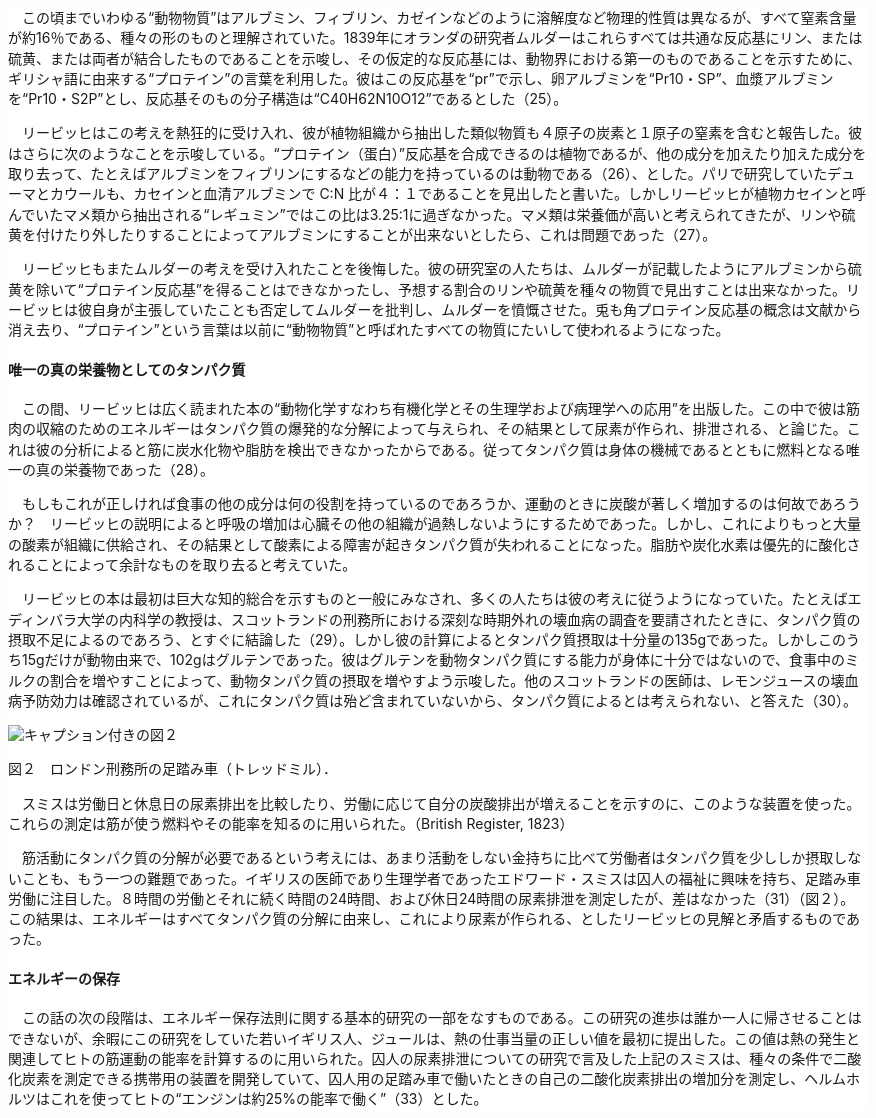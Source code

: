 


　この頃までいわゆる“動物物質”はアルブミン、フィブリン、カゼインなどのように溶解度など物理的性質は異なるが、すべて窒素含量が約16％である、種々の形のものと理解されていた。1839年にオランダの研究者ムルダーはこれらすべては共通な反応基にリン、または硫黄、または両者が結合したものであることを示唆し、その仮定的な反応基には、動物界における第一のものであることを示すために、ギリシャ語に由来する“プロテイン”の言葉を利用した。彼はこの反応基を“pr”で示し、卵アルブミンを“Pr10・SP”、血漿アルブミンを“Pr10・S2P”とし、反応基そのもの分子構造は“C40H62N10O12”であるとした（25）。

　リービッヒはこの考えを熱狂的に受け入れ、彼が植物組織から抽出した類似物質も４原子の炭素と１原子の窒素を含むと報告した。彼はさらに次のようなことを示唆している。“プロテイン（蛋白）”反応基を合成できるのは植物であるが、他の成分を加えたり加えた成分を取り去って、たとえばアルブミンをフィブリンにするなどの能力を持っているのは動物である（26）、とした。パリで研究していたデューマとカウールも、カセインと血清アルブミンで C:N 比が４：１であることを見出したと書いた。しかしリービッヒが植物カセインと呼んでいたマメ類から抽出される“レギュミン”ではこの比は3.25:1に過ぎなかった。マメ類は栄養価が高いと考えられてきたが、リンや硫黄を付けたり外したりすることによってアルブミンにすることが出来ないとしたら、これは問題であった（27）。

　リービッヒもまたムルダーの考えを受け入れたことを後悔した。彼の研究室の人たちは、ムルダーが記載したようにアルブミンから硫黄を除いて“プロテイン反応基”を得ることはできなかったし、予想する割合のリンや硫黄を種々の物質で見出すことは出来なかった。リービッヒは彼自身が主張していたことも否定してムルダーを批判し、ムルダーを憤慨させた。兎も角プロテイン反応基の概念は文献から消え去り、“プロテイン”という言葉は以前に“動物物質”と呼ばれたすべての物質にたいして使われるようになった。



#### 唯一の真の栄養物としてのタンパク質




　この間、リービッヒは広く読まれた本の“動物化学すなわち有機化学とその生理学および病理学への応用”を出版した。この中で彼は筋肉の収縮のためのエネルギーはタンパク質の爆発的な分解によって与えられ、その結果として尿素が作られ、排泄される、と論じた。これは彼の分析によると筋に炭水化物や脂肪を検出できなかったからである。従ってタンパク質は身体の機械であるとともに燃料となる唯一の真の栄養物であった（28）。

　もしもこれが正しければ食事の他の成分は何の役割を持っているのであろうか、運動のときに炭酸が著しく増加するのは何故であろうか？　リービッヒの説明によると呼吸の増加は心臓その他の組織が過熱しないようにするためであった。しかし、これによりもっと大量の酸素が組織に供給され、その結果として酸素による障害が起きタンパク質が失われることになった。脂肪や炭化水素は優先的に酸化されることによって余計なものを取り去ると考えていた。

　リービッヒの本は最初は巨大な知的総合を示すものと一般にみなされ、多くの人たちは彼の考えに従うようになっていた。たとえばエディンバラ大学の内科学の教授は、スコットランドの刑務所における深刻な時期外れの壊血病の調査を要請されたときに、タンパク質の摂取不足によるのであろう、とすぐに結論した（29）。しかし彼の計算によるとタンパク質摂取は十分量の135gであった。しかしこのうち15gだけが動物由来で、102gはグルテンであった。彼はグルテンを動物タンパク質にする能力が身体に十分ではないので、食事中のミルクの割合を増やすことによって、動物タンパク質の摂取を増やすよう示唆した。他のスコットランドの医師は、レモンジュースの壊血病予防効力は確認されているが、これにタンパク質は殆ど含まれていないから、タンパク質によるとは考えられない、と答えた（30）。



![キャプション付きの図２](https://www.aozora.gr.jp/cards/001841/files/fig57318_03.png)


図２　ロンドン刑務所の足踏み車（トレッドミル）．

　スミスは労働日と休息日の尿素排出を比較したり、労働に応じて自分の炭酸排出が増えることを示すのに、このような装置を使った。これらの測定は筋が使う燃料やその能率を知るのに用いられた。（British Register, 1823）





　筋活動にタンパク質の分解が必要であるという考えには、あまり活動をしない金持ちに比べて労働者はタンパク質を少ししか摂取しないことも、もう一つの難題であった。イギリスの医師であり生理学者であったエドワード・スミスは囚人の福祉に興味を持ち、足踏み車労働に注目した。８時間の労働とそれに続く時間の24時間、および休日24時間の尿素排泄を測定したが、差はなかった（31）（図２）。この結果は、エネルギーはすべてタンパク質の分解に由来し、これにより尿素が作られる、としたリービッヒの見解と矛盾するものであった。



#### エネルギーの保存




　この話の次の段階は、エネルギー保存法則に関する基本的研究の一部をなすものである。この研究の進歩は誰か一人に帰させることはできないが、余暇にこの研究をしていた若いイギリス人、ジュールは、熱の仕事当量の正しい値を最初に提出した。この値は熱の発生と関連してヒトの筋運動の能率を計算するのに用いられた。囚人の尿素排泄についての研究で言及した上記のスミスは、種々の条件で二酸化炭素を測定できる携帯用の装置を開発していて、囚人用の足踏み車で働いたときの自己の二酸化炭素排出の増加分を測定し、ヘルムホルツはこれを使ってヒトの“エンジンは約25%の能率で働く”（33）とした。
